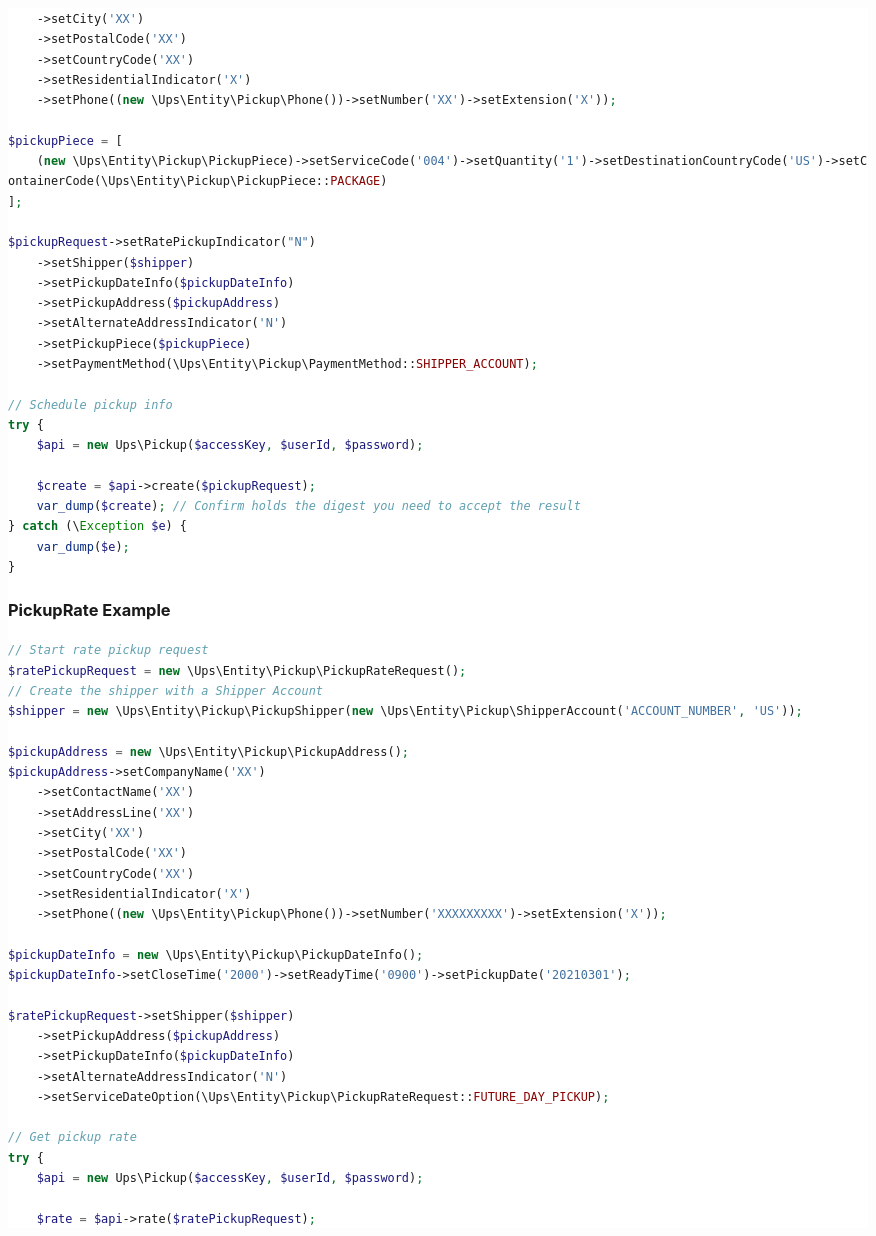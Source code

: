 ```php
    ->setCity('XX')
    ->setPostalCode('XX')
    ->setCountryCode('XX')
    ->setResidentialIndicator('X')
    ->setPhone((new \Ups\Entity\Pickup\Phone())->setNumber('XX')->setExtension('X'));

$pickupPiece = [
    (new \Ups\Entity\Pickup\PickupPiece)->setServiceCode('004')->setQuantity('1')->setDestinationCountryCode('US')->setContainerCode(\Ups\Entity\Pickup\PickupPiece::PACKAGE)
];

$pickupRequest->setRatePickupIndicator("N")
    ->setShipper($shipper)
    ->setPickupDateInfo($pickupDateInfo)
    ->setPickupAddress($pickupAddress)
    ->setAlternateAddressIndicator('N')
    ->setPickupPiece($pickupPiece)
    ->setPaymentMethod(\Ups\Entity\Pickup\PaymentMethod::SHIPPER_ACCOUNT);

// Schedule pickup info
try {
    $api = new Ups\Pickup($accessKey, $userId, $password); 

    $create = $api->create($pickupRequest);
    var_dump($create); // Confirm holds the digest you need to accept the result
} catch (\Exception $e) {
    var_dump($e);
}
```

### PickupRate Example

```php
// Start rate pickup request
$ratePickupRequest = new \Ups\Entity\Pickup\PickupRateRequest();
// Create the shipper with a Shipper Account
$shipper = new \Ups\Entity\Pickup\PickupShipper(new \Ups\Entity\Pickup\ShipperAccount('ACCOUNT_NUMBER', 'US'));

$pickupAddress = new \Ups\Entity\Pickup\PickupAddress();
$pickupAddress->setCompanyName('XX')
    ->setContactName('XX')
    ->setAddressLine('XX')
    ->setCity('XX')
    ->setPostalCode('XX')
    ->setCountryCode('XX')
    ->setResidentialIndicator('X')
    ->setPhone((new \Ups\Entity\Pickup\Phone())->setNumber('XXXXXXXXX')->setExtension('X'));

$pickupDateInfo = new \Ups\Entity\Pickup\PickupDateInfo();
$pickupDateInfo->setCloseTime('2000')->setReadyTime('0900')->setPickupDate('20210301');

$ratePickupRequest->setShipper($shipper)
    ->setPickupAddress($pickupAddress)
    ->setPickupDateInfo($pickupDateInfo)
    ->setAlternateAddressIndicator('N')
    ->setServiceDateOption(\Ups\Entity\Pickup\PickupRateRequest::FUTURE_DAY_PICKUP);

// Get pickup rate
try {
    $api = new Ups\Pickup($accessKey, $userId, $password); 

    $rate = $api->rate($ratePickupRequest);
```